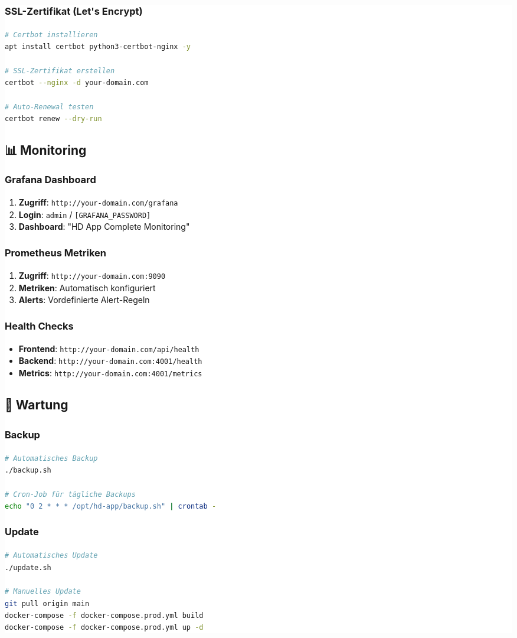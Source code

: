 ### SSL-Zertifikat (Let's Encrypt)

```bash
# Certbot installieren
apt install certbot python3-certbot-nginx -y

# SSL-Zertifikat erstellen
certbot --nginx -d your-domain.com

# Auto-Renewal testen
certbot renew --dry-run
```

## 📊 Monitoring

### Grafana Dashboard

1. **Zugriff**: `http://your-domain.com/grafana`
2. **Login**: `admin` / `[GRAFANA_PASSWORD]`
3. **Dashboard**: "HD App Complete Monitoring"

### Prometheus Metriken

1. **Zugriff**: `http://your-domain.com:9090`
2. **Metriken**: Automatisch konfiguriert
3. **Alerts**: Vordefinierte Alert-Regeln

### Health Checks

- **Frontend**: `http://your-domain.com/api/health`
- **Backend**: `http://your-domain.com:4001/health`
- **Metrics**: `http://your-domain.com:4001/metrics`

## 🔄 Wartung

### Backup

```bash
# Automatisches Backup
./backup.sh

# Cron-Job für tägliche Backups
echo "0 2 * * * /opt/hd-app/backup.sh" | crontab -
```

### Update

```bash
# Automatisches Update
./update.sh

# Manuelles Update
git pull origin main
docker-compose -f docker-compose.prod.yml build
docker-compose -f docker-compose.prod.yml up -d
```
